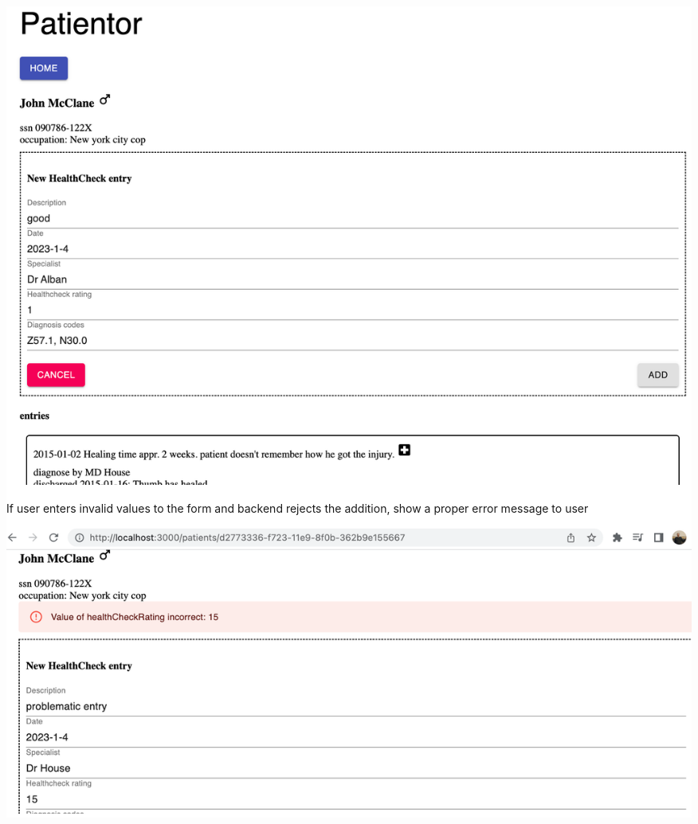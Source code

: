 ![](../../images/9/74new.png)

If user enters invalid values to the form and backend rejects the addition, show a proper error message to user

![](../../images/9/75new.png)
